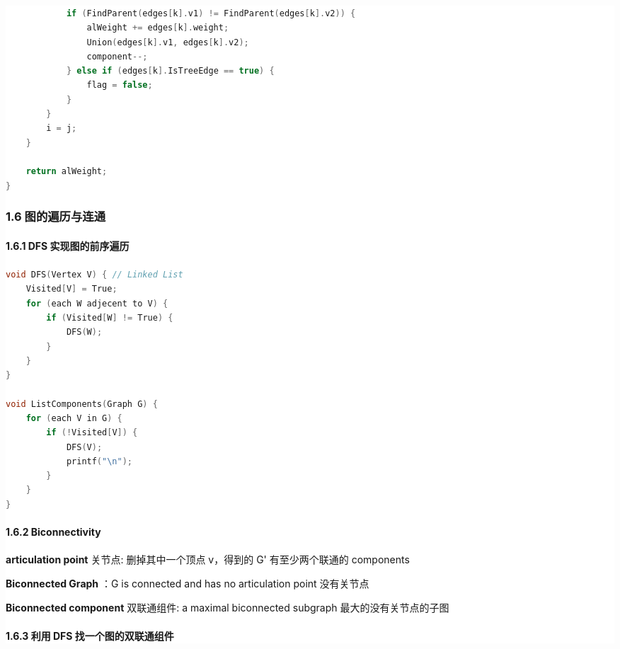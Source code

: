 ```c
            if (FindParent(edges[k].v1) != FindParent(edges[k].v2)) {
                alWeight += edges[k].weight;
                Union(edges[k].v1, edges[k].v2);
                component--;
            } else if (edges[k].IsTreeEdge == true) {
                flag = false;
            }
        }
        i = j;
    }
    
    return alWeight;
}
```

### 1.6 图的遍历与连通

#### 1.6.1 DFS 实现图的前序遍历

```c
void DFS(Vertex V) { // Linked List
	Visited[V] = True;
	for (each W adjecent to V) {
		if (Visited[W] != True) {
			DFS(W);
		}
	}
}

void ListComponents(Graph G) {
	for (each V in G) {
		if (!Visited[V]) {
			DFS(V);
			printf("\n");
		}
	}
}
```

#### 1.6.2 Biconnectivity

**articulation point** 关节点: 删掉其中一个顶点 v，得到的 G' 有至少两个联通的 components

**Biconnected Graph** ：G is connected and has no articulation point 没有关节点

**Biconnected component** 双联通组件: a maximal biconnected subgraph 最大的没有关节点的子图

#### 1.6.3 利用 DFS 找一个图的双联通组件
